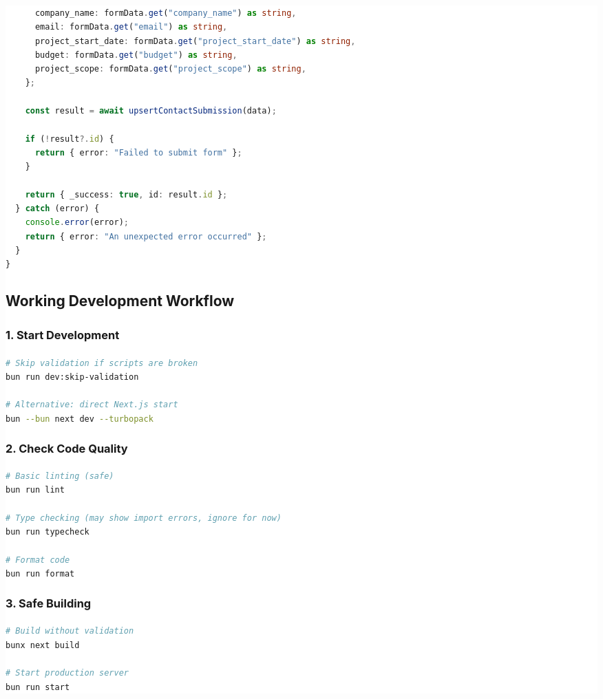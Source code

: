 ```typescript
      company_name: formData.get("company_name") as string,
      email: formData.get("email") as string,
      project_start_date: formData.get("project_start_date") as string,
      budget: formData.get("budget") as string,
      project_scope: formData.get("project_scope") as string,
    };

    const result = await upsertContactSubmission(data);

    if (!result?.id) {
      return { error: "Failed to submit form" };
    }

    return { _success: true, id: result.id };
  } catch (error) {
    console.error(error);
    return { error: "An unexpected error occurred" };
  }
}
```

## Working Development Workflow

### 1. Start Development
```bash
# Skip validation if scripts are broken
bun run dev:skip-validation

# Alternative: direct Next.js start
bun --bun next dev --turbopack
```

### 2. Check Code Quality
```bash
# Basic linting (safe)
bun run lint

# Type checking (may show import errors, ignore for now)
bun run typecheck

# Format code
bun run format
```

### 3. Safe Building
```bash
# Build without validation
bunx next build

# Start production server
bun run start
```
